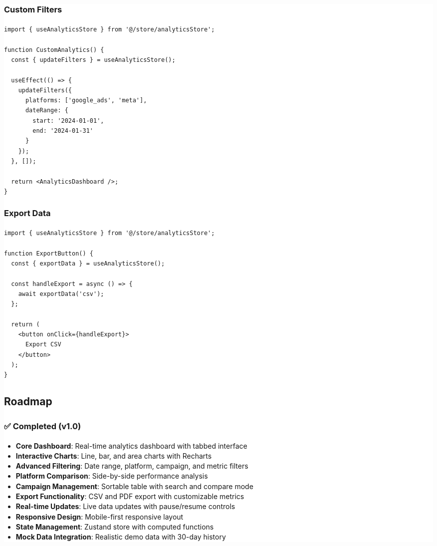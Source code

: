 ### Custom Filters
```tsx
import { useAnalyticsStore } from '@/store/analyticsStore';

function CustomAnalytics() {
  const { updateFilters } = useAnalyticsStore();
  
  useEffect(() => {
    updateFilters({
      platforms: ['google_ads', 'meta'],
      dateRange: {
        start: '2024-01-01',
        end: '2024-01-31'
      }
    });
  }, []);
  
  return <AnalyticsDashboard />;
}
```

### Export Data
```tsx
import { useAnalyticsStore } from '@/store/analyticsStore';

function ExportButton() {
  const { exportData } = useAnalyticsStore();
  
  const handleExport = async () => {
    await exportData('csv');
  };
  
  return (
    <button onClick={handleExport}>
      Export CSV
    </button>
  );
}
```

## Roadmap

### ✅ Completed (v1.0)
- **Core Dashboard**: Real-time analytics dashboard with tabbed interface
- **Interactive Charts**: Line, bar, and area charts with Recharts
- **Advanced Filtering**: Date range, platform, campaign, and metric filters
- **Platform Comparison**: Side-by-side performance analysis
- **Campaign Management**: Sortable table with search and compare mode
- **Export Functionality**: CSV and PDF export with customizable metrics
- **Real-time Updates**: Live data updates with pause/resume controls
- **Responsive Design**: Mobile-first responsive layout
- **State Management**: Zustand store with computed functions
- **Mock Data Integration**: Realistic demo data with 30-day history
